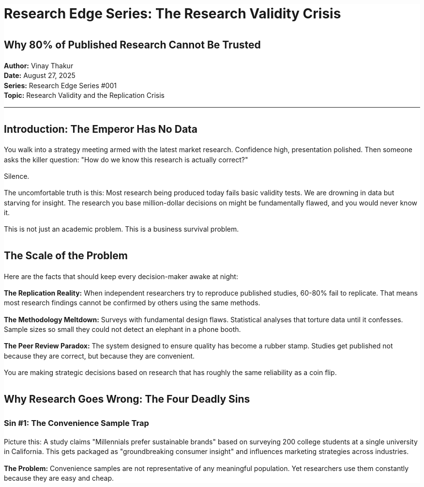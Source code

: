 # Research Edge Series: The Research Validity Crisis
## Why 80% of Published Research Cannot Be Trusted

**Author:** Vinay Thakur  
**Date:** August 27, 2025  
**Series:** Research Edge Series #001  
**Topic:** Research Validity and the Replication Crisis

---

## Introduction: The Emperor Has No Data

You walk into a strategy meeting armed with the latest market research. Confidence high, presentation polished. Then someone asks the killer question: "How do we know this research is actually correct?"

Silence.

The uncomfortable truth is this: Most research being produced today fails basic validity tests. We are drowning in data but starving for insight. The research you base million-dollar decisions on might be fundamentally flawed, and you would never know it.

This is not just an academic problem. This is a business survival problem.

## The Scale of the Problem

Here are the facts that should keep every decision-maker awake at night:

**The Replication Reality:** When independent researchers try to reproduce published studies, 60-80% fail to replicate. That means most research findings cannot be confirmed by others using the same methods.

**The Methodology Meltdown:** Surveys with fundamental design flaws. Statistical analyses that torture data until it confesses. Sample sizes so small they could not detect an elephant in a phone booth.

**The Peer Review Paradox:** The system designed to ensure quality has become a rubber stamp. Studies get published not because they are correct, but because they are convenient.

You are making strategic decisions based on research that has roughly the same reliability as a coin flip.

## Why Research Goes Wrong: The Four Deadly Sins

### Sin #1: The Convenience Sample Trap

Picture this: A study claims "Millennials prefer sustainable brands" based on surveying 200 college students at a single university in California. This gets packaged as "groundbreaking consumer insight" and influences marketing strategies across industries.

**The Problem:** Convenience samples are not representative of any meaningful population. Yet researchers use them constantly because they are easy and cheap.
